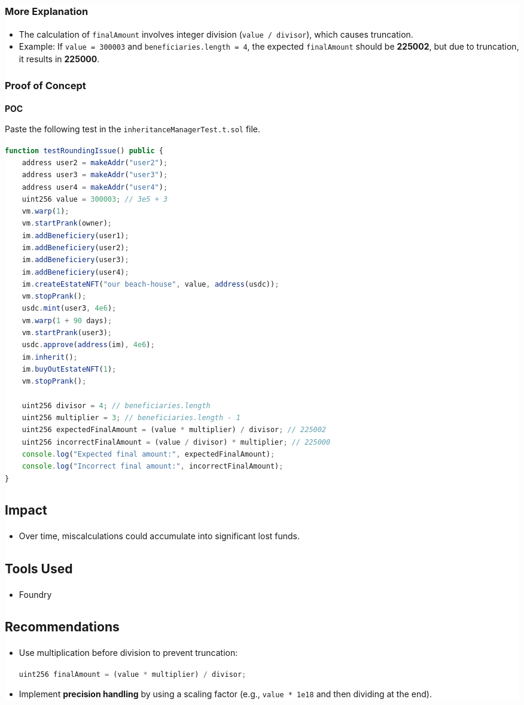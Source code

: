 ### More Explanation

* The calculation of `finalAmount` involves integer division (`value / divisor`), which causes truncation.
* Example: If `value = 300003` and `beneficiaries.length = 4`, the expected `finalAmount` should be **225002**, but due to truncation, it results in **225000**.

### Proof of Concept

**POC**

Paste the following test in the `inheritanceManagerTest.t.sol` file.

```javascript
function testRoundingIssue() public {
    address user2 = makeAddr("user2");
    address user3 = makeAddr("user3");
    address user4 = makeAddr("user4");
    uint256 value = 300003; // 3e5 + 3
    vm.warp(1);
    vm.startPrank(owner);
    im.addBeneficiery(user1);
    im.addBeneficiery(user2);
    im.addBeneficiery(user3);
    im.addBeneficiery(user4);
    im.createEstateNFT("our beach-house", value, address(usdc));
    vm.stopPrank();
    usdc.mint(user3, 4e6);
    vm.warp(1 + 90 days);
    vm.startPrank(user3);
    usdc.approve(address(im), 4e6);
    im.inherit();
    im.buyOutEstateNFT(1);
    vm.stopPrank();

    uint256 divisor = 4; // beneficiaries.length
    uint256 multiplier = 3; // beneficiaries.length - 1
    uint256 expectedFinalAmount = (value * multiplier) / divisor; // 225002
    uint256 incorrectFinalAmount = (value / divisor) * multiplier; // 225000
    console.log("Expected final amount:", expectedFinalAmount);
    console.log("Incorrect final amount:", incorrectFinalAmount);
}
```

## Impact

* Over time, miscalculations could accumulate into significant lost funds.

## Tools Used

* Foundry

## Recommendations

* Use multiplication before division to prevent truncation:

  ```javascript
  uint256 finalAmount = (value * multiplier) / divisor;
  ```
* Implement **precision handling** by using a scaling factor (e.g., `value * 1e18` and then dividing at the end).



